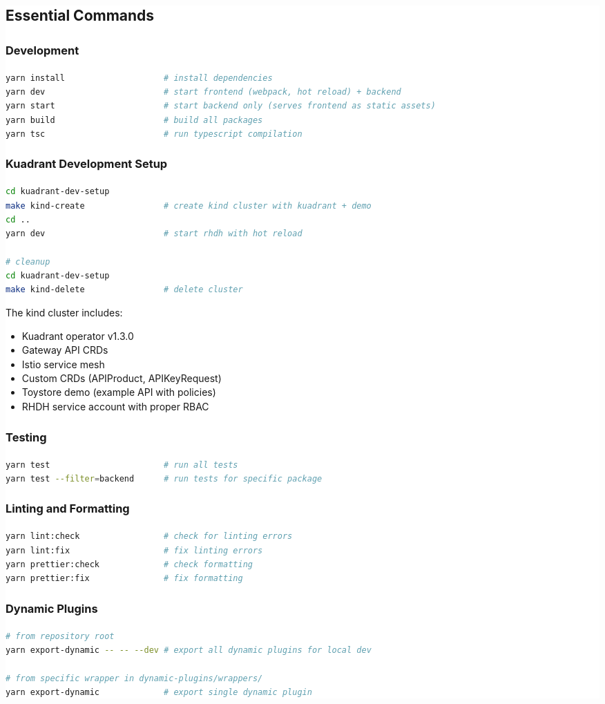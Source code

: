 ## Essential Commands

### Development
```bash
yarn install                    # install dependencies
yarn dev                        # start frontend (webpack, hot reload) + backend
yarn start                      # start backend only (serves frontend as static assets)
yarn build                      # build all packages
yarn tsc                        # run typescript compilation
```

### Kuadrant Development Setup
```bash
cd kuadrant-dev-setup
make kind-create                # create kind cluster with kuadrant + demo
cd ..
yarn dev                        # start rhdh with hot reload

# cleanup
cd kuadrant-dev-setup
make kind-delete                # delete cluster
```

The kind cluster includes:
- Kuadrant operator v1.3.0
- Gateway API CRDs
- Istio service mesh
- Custom CRDs (APIProduct, APIKeyRequest)
- Toystore demo (example API with policies)
- RHDH service account with proper RBAC

### Testing
```bash
yarn test                       # run all tests
yarn test --filter=backend      # run tests for specific package
```

### Linting and Formatting
```bash
yarn lint:check                 # check for linting errors
yarn lint:fix                   # fix linting errors
yarn prettier:check             # check formatting
yarn prettier:fix               # fix formatting
```

### Dynamic Plugins
```bash
# from repository root
yarn export-dynamic -- -- --dev # export all dynamic plugins for local dev

# from specific wrapper in dynamic-plugins/wrappers/
yarn export-dynamic             # export single dynamic plugin
```
